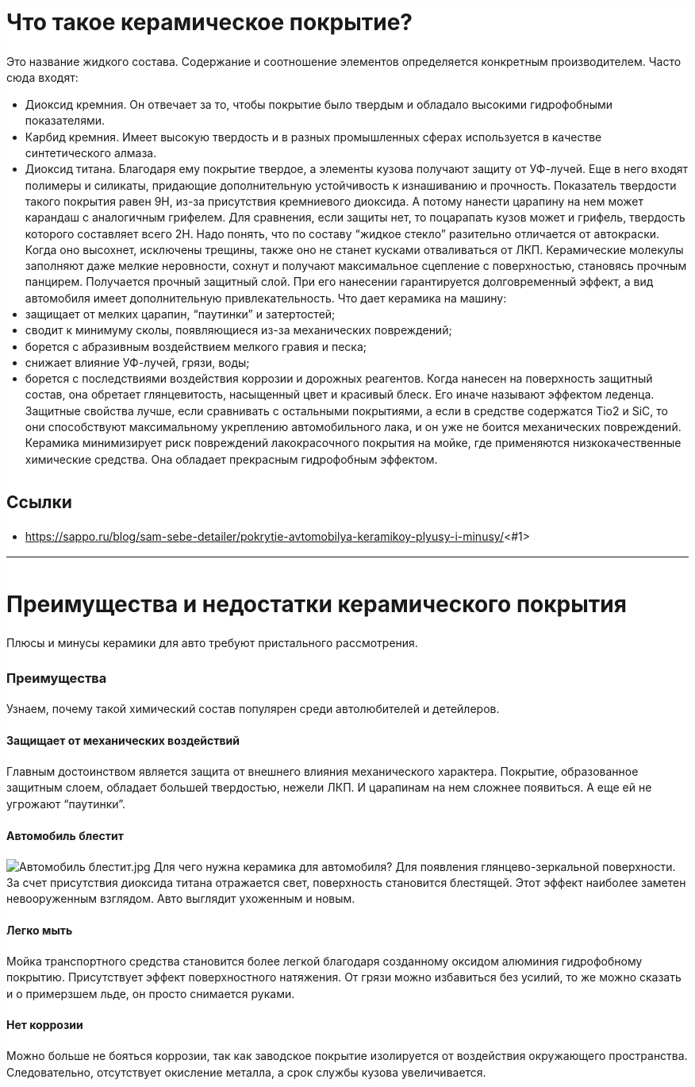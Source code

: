 # Что такое керамическое покрытие?

Это название жидкого состава. Содержание и соотношение элементов определяется конкретным производителем. Часто сюда входят: 
  * Диоксид кремния. Он отвечает за то, чтобы покрытие было твердым и обладало высокими гидрофобными показателями.
  * Карбид кремния. Имеет высокую твердость и в разных промышленных сферах используется в качестве синтетического алмаза.
  * Диоксид титана. Благодаря ему покрытие твердое, а элементы кузова получают защиту от УФ-лучей. 
Еще в него входят полимеры и силикаты, придающие дополнительную устойчивость к изнашиванию и прочность. Показатель твердости такого покрытия равен 9H, из-за присутствия кремниевого диоксида. А потому нанести царапину на нем может карандаш с аналогичным грифелем. Для сравнения, если защиты нет, то поцарапать кузов может и грифель, твердость которого составляет всего 2H. 
Надо понять, что по составу “жидкое стекло” разительно отличается от автокраски. Когда оно высохнет, исключены трещины, также оно не станет кусками отваливаться от ЛКП. Керамические молекулы заполняют даже мелкие неровности, сохнут и получают максимальное сцепление с поверхностью, становясь прочным панцирем. 
Получается прочный защитный слой. При его нанесении гарантируется долговременный эффект, а вид автомобиля имеет дополнительную привлекательность. 
Что дает керамика на машину: 
  * защищает от мелких царапин, “паутинки” и затертостей;
  * сводит к минимуму сколы, появляющиеся из-за механических повреждений;
  * борется с абразивным воздействием мелкого гравия и песка;
  * снижает влияние УФ-лучей, грязи, воды;
  * борется с последствиями воздействия коррозии и дорожных реагентов. 
Когда нанесен на поверхность защитный состав, она обретает глянцевитость, насыщенный цвет и красивый блеск. Его иначе называют эффектом леденца. Защитные свойства лучше, если сравнивать с остальными покрытиями, а если в средстве содержатся Tio2 и SiC, то они способствуют максимальному укреплению автомобильного лака, и он уже не боится механических повреждений. 
Керамика минимизирует риск повреждений лакокрасочного покрытия на мойке, где применяются низкокачественные химические средства. Она обладает прекрасным гидрофобным эффектом.

## Ссылки

- https://sappo.ru/blog/sam-sebe-detailer/pokrytie-avtomobilya-keramikoy-plyusy-i-minusy/<#1>

---

# Преимущества и недостатки керамического покрытия

Плюсы и минусы керамики для авто требуют пристального рассмотрения. 
### Преимущества
Узнаем, почему такой химический состав популярен среди автолюбителей и детейлеров. 
#### Защищает от механических воздействий
Главным достоинством является защита от внешнего влияния механического характера. Покрытие, образованное защитным слоем, обладает большей твердостью, нежели ЛКП. И царапинам на нем сложнее появиться. А еще ей не угрожают “паутинки”. 
#### Автомобиль блестит
![Автомобиль блестит.jpg](https://sappo.ru/blog/sam-sebe-detailer/pokrytie-avtomobilya-keramikoy-plyusy-i-minusy/?page=1)
Для чего нужна керамика для автомобиля? Для появления глянцево-зеркальной поверхности. За счет присутствия диоксида титана отражается свет, поверхность становится блестящей. Этот эффект наиболее заметен невооруженным взглядом. Авто выглядит ухоженным и новым. 
#### Легко мыть
Мойка транспортного средства становится более легкой благодаря созданному оксидом алюминия гидрофобному покрытию. Присутствует эффект поверхностного натяжения. От грязи можно избавиться без усилий, то же можно сказать и о примерзшем льде, он просто снимается руками. 
#### Нет коррозии
Можно больше не бояться коррозии, так как заводское покрытие изолируется от воздействия окружающего пространства. Следовательно, отсутствует окисление металла, а срок службы кузова увеличивается. 